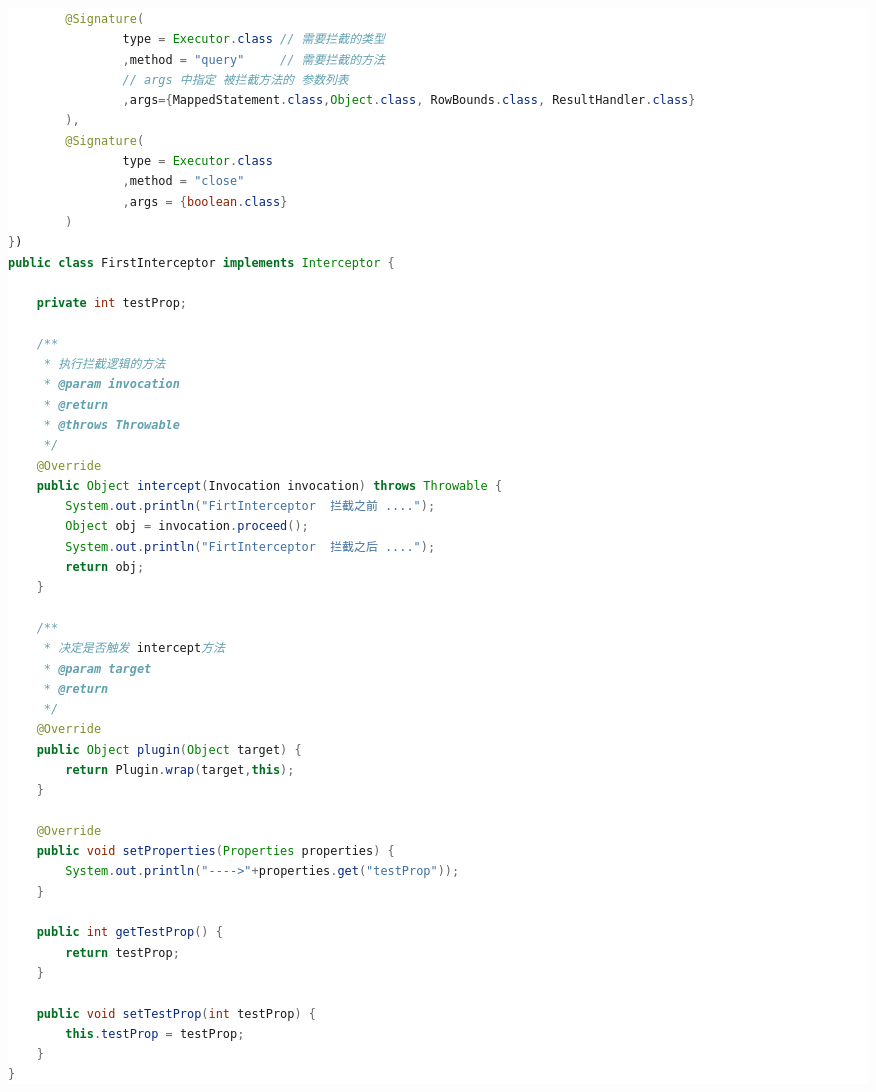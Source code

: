 ```java
        @Signature(
                type = Executor.class // 需要拦截的类型
                ,method = "query"     // 需要拦截的方法
                // args 中指定 被拦截方法的 参数列表
                ,args={MappedStatement.class,Object.class, RowBounds.class, ResultHandler.class}
        ),
        @Signature(
                type = Executor.class
                ,method = "close"
                ,args = {boolean.class}
        )
})
public class FirstInterceptor implements Interceptor {

    private int testProp;

    /**
     * 执行拦截逻辑的方法
     * @param invocation
     * @return
     * @throws Throwable
     */
    @Override
    public Object intercept(Invocation invocation) throws Throwable {
        System.out.println("FirtInterceptor  拦截之前 ....");
        Object obj = invocation.proceed();
        System.out.println("FirtInterceptor  拦截之后 ....");
        return obj;
    }

    /**
     * 决定是否触发 intercept方法
     * @param target
     * @return
     */
    @Override
    public Object plugin(Object target) {
        return Plugin.wrap(target,this);
    }

    @Override
    public void setProperties(Properties properties) {
		System.out.println("---->"+properties.get("testProp"));
    }

    public int getTestProp() {
        return testProp;
    }

    public void setTestProp(int testProp) {
        this.testProp = testProp;
    }
}

```
